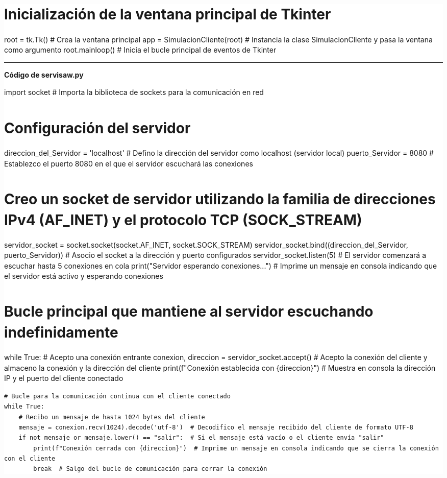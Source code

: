 # Inicialización de la ventana principal de Tkinter
root = tk.Tk()  # Crea la ventana principal
app = SimulacionCliente(root)  # Instancia la clase SimulacionCliente y pasa la ventana como argumento
root.mainloop()  # Inicia el bucle principal de eventos de Tkinter



________________________________________________________________________________________________________________________________________________________________________________________________________________________________________________________________________________


**Código de servisaw.py**


import socket  # Importa la biblioteca de sockets para la comunicación en red

# Configuración del servidor
direccion_del_Servidor = 'localhost'  # Defino la dirección del servidor como localhost (servidor local)
puerto_Servidor = 8080  # Establezco el puerto 8080 en el que el servidor escuchará las conexiones

# Creo un socket de servidor utilizando la familia de direcciones IPv4 (AF_INET) y el protocolo TCP (SOCK_STREAM)
servidor_socket = socket.socket(socket.AF_INET, socket.SOCK_STREAM)
servidor_socket.bind((direccion_del_Servidor, puerto_Servidor))  # Asocio el socket a la dirección y puerto configurados
servidor_socket.listen(5)  # El servidor comenzará a escuchar hasta 5 conexiones en cola
print("Servidor esperando conexiones...")  # Imprime un mensaje en consola indicando que el servidor está activo y esperando conexiones

# Bucle principal que mantiene al servidor escuchando indefinidamente
while True:
    # Acepto una conexión entrante
    conexion, direccion = servidor_socket.accept()  # Acepto la conexión del cliente y almaceno la conexión y la dirección del cliente
    print(f"Conexión establecida con {direccion}")  # Muestra en consola la dirección IP y el puerto del cliente conectado
    
    # Bucle para la comunicación continua con el cliente conectado
    while True:
        # Recibo un mensaje de hasta 1024 bytes del cliente
        mensaje = conexion.recv(1024).decode('utf-8')  # Decodifico el mensaje recibido del cliente de formato UTF-8
        if not mensaje or mensaje.lower() == "salir":  # Si el mensaje está vacío o el cliente envía "salir"
            print(f"Conexión cerrada con {direccion}")  # Imprime un mensaje en consola indicando que se cierra la conexión con el cliente
            break  # Salgo del bucle de comunicación para cerrar la conexión
